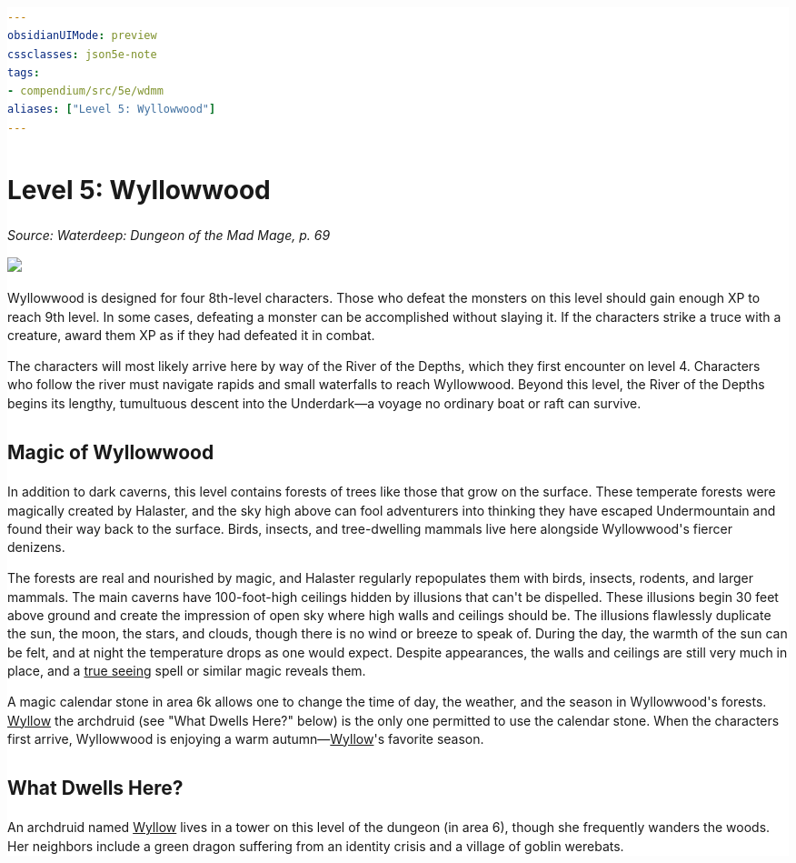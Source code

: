 ```yaml
---
obsidianUIMode: preview
cssclasses: json5e-note
tags:
- compendium/src/5e/wdmm
aliases: ["Level 5: Wyllowwood"]
---
```

# Level 5: Wyllowwood
*Source: Waterdeep: Dungeon of the Mad Mage, p. 69* 

![](/3-Mechanics/CLI/adventures/waterdeep-dungeon-of-the-mad-mage/img/015-501.webp#center)

Wyllowwood is designed for four 8th-level characters. Those who defeat the monsters on this level should gain enough XP to reach 9th level. In some cases, defeating a monster can be accomplished without slaying it. If the characters strike a truce with a creature, award them XP as if they had defeated it in combat.

The characters will most likely arrive here by way of the River of the Depths, which they first encounter on level 4. Characters who follow the river must navigate rapids and small waterfalls to reach Wyllowwood. Beyond this level, the River of the Depths begins its lengthy, tumultuous descent into the Underdark—a voyage no ordinary boat or raft can survive.

## Magic of Wyllowwood

In addition to dark caverns, this level contains forests of trees like those that grow on the surface. These temperate forests were magically created by Halaster, and the sky high above can fool adventurers into thinking they have escaped Undermountain and found their way back to the surface. Birds, insects, and tree-dwelling mammals live here alongside Wyllowwood's fiercer denizens.

The forests are real and nourished by magic, and Halaster regularly repopulates them with birds, insects, rodents, and larger mammals. The main caverns have 100-foot-high ceilings hidden by illusions that can't be dispelled. These illusions begin 30 feet above ground and create the impression of open sky where high walls and ceilings should be. The illusions flawlessly duplicate the sun, the moon, the stars, and clouds, though there is no wind or breeze to speak of. During the day, the warmth of the sun can be felt, and at night the temperature drops as one would expect. Despite appearances, the walls and ceilings are still very much in place, and a [true seeing](/3-Mechanics/CLI/spells/true-seeing.md) spell or similar magic reveals them.

A magic calendar stone in area 6k allows one to change the time of day, the weather, and the season in Wyllowwood's forests. [Wyllow](/3-Mechanics/CLI/bestiary/npc/wyllow-wdmm.md) the archdruid (see "What Dwells Here?" below) is the only one permitted to use the calendar stone. When the characters first arrive, Wyllowwood is enjoying a warm autumn—[Wyllow](/3-Mechanics/CLI/bestiary/npc/wyllow-wdmm.md)'s favorite season.

## What Dwells Here?

An archdruid named [Wyllow](/3-Mechanics/CLI/bestiary/npc/wyllow-wdmm.md) lives in a tower on this level of the dungeon (in area 6), though she frequently wanders the woods. Her neighbors include a green dragon suffering from an identity crisis and a village of goblin werebats.
